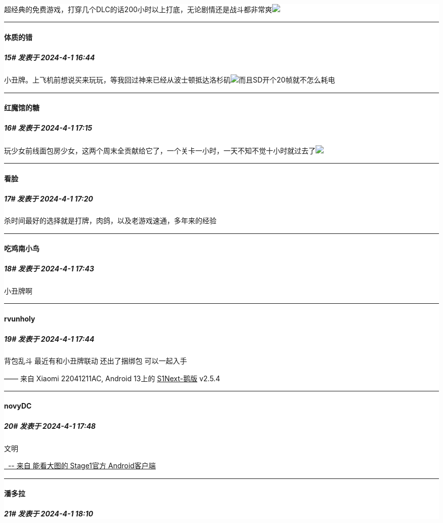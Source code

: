 超经典的免费游戏，打穿几个DLC的话200小时以上打底，无论剧情还是战斗都非常爽<img src="https://static.saraba1st.com/image/smiley/face2017/037.png" referrerpolicy="no-referrer">

*****

####  体质的错  
##### 15#       发表于 2024-4-1 16:44

小丑牌。上飞机前想说买来玩玩，等我回过神来已经从波士顿抵达洛杉矶<img src="https://static.saraba1st.com/image/smiley/face2017/067.png" referrerpolicy="no-referrer">而且SD开个20帧就不怎么耗电

*****

####  红魔馆的糖  
##### 16#       发表于 2024-4-1 17:15

玩少女前线面包房少女，这两个周末全贡献给它了，一个关卡一小时，一天不知不觉十小时就过去了<img src="https://static.saraba1st.com/image/smiley/face2017/035.png" referrerpolicy="no-referrer">

*****

####  看脸  
##### 17#       发表于 2024-4-1 17:20

杀时间最好的选择就是打牌，肉鸽，以及老游戏速通，多年来的经验

*****

####  吃鸡南小鸟  
##### 18#       发表于 2024-4-1 17:43

小丑牌啊

*****

####  rvunholy  
##### 19#       发表于 2024-4-1 17:44

背包乱斗 最近有和小丑牌联动 还出了捆绑包 可以一起入手

—— 来自 Xiaomi 22041211AC, Android 13上的 [S1Next-鹅版](https://github.com/ykrank/S1-Next/releases) v2.5.4

*****

####  novyDC  
##### 20#       发表于 2024-4-1 17:48

文明

[  -- 来自 能看大图的 Stage1官方 Android客户端](https://www.coolapk.com/apk/140634)

*****

####  潘多拉  
##### 21#       发表于 2024-4-1 18:10
